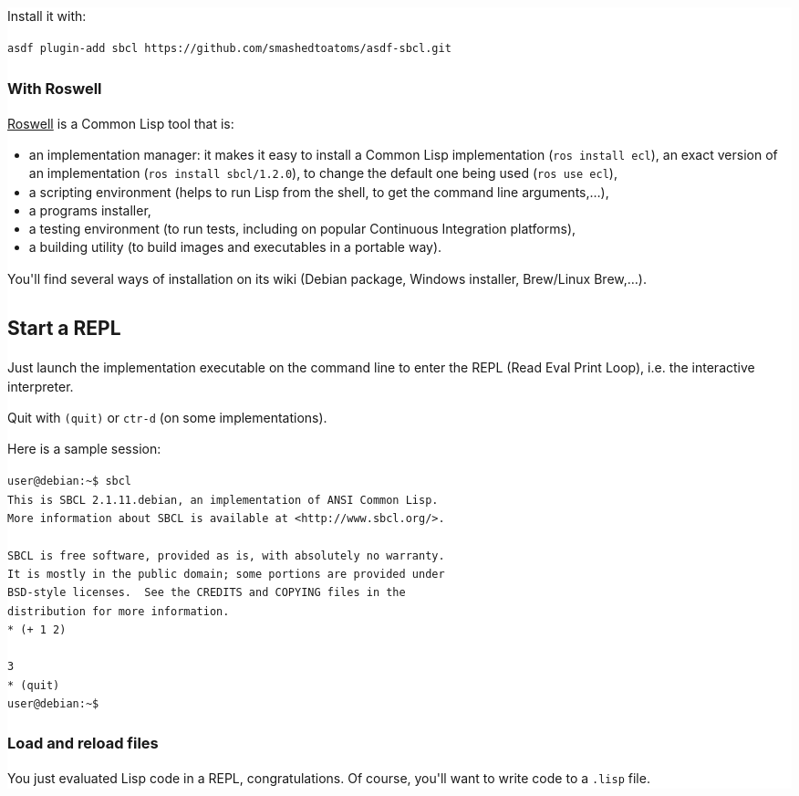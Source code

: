 Install it with:

```shell
asdf plugin-add sbcl https://github.com/smashedtoatoms/asdf-sbcl.git
```

### With Roswell

[Roswell](https://github.com/roswell/roswell/wiki) is a Common Lisp tool that is:

* an implementation manager: it makes it easy to install a Common Lisp
  implementation (`ros install ecl`), an exact version of an
  implementation (`ros install sbcl/1.2.0`), to change the default one
  being used (`ros use ecl`),
* a scripting environment (helps to run Lisp from the shell, to get
  the command line arguments,…),
* a programs installer,
* a testing environment (to run tests, including on popular Continuous
  Integration platforms),
* a building utility (to build images and executables in a portable way).

You'll find several ways of installation on its wiki (Debian package,
Windows installer, Brew/Linux Brew,…).


## Start a REPL

Just launch the implementation executable on the command line to enter
the REPL (Read Eval Print Loop), i.e. the interactive
interpreter.

Quit with `(quit)` or `ctr-d` (on some implementations).

Here is a sample session:

```
user@debian:~$ sbcl
This is SBCL 2.1.11.debian, an implementation of ANSI Common Lisp.
More information about SBCL is available at <http://www.sbcl.org/>.

SBCL is free software, provided as is, with absolutely no warranty.
It is mostly in the public domain; some portions are provided under
BSD-style licenses.  See the CREDITS and COPYING files in the
distribution for more information.
* (+ 1 2)

3
* (quit)
user@debian:~$
```


### Load and reload files

You just evaluated Lisp code in a REPL, congratulations. Of course, you'll want to write code to a `.lisp` file.

